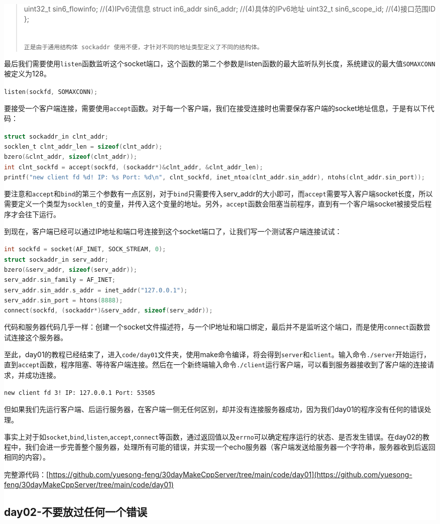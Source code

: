 >  uint32_t sin6_flowinfo;  //(4)IPv6流信息
>  struct in6_addr sin6_addr;  //(4)具体的IPv6地址
>  uint32_t sin6_scope_id;  //(4)接口范围ID
> };
> ```
>
> 正是由于通用结构体 sockaddr 使用不便，才针对不同的地址类型定义了不同的结构体。

最后我们需要使用`listen`函数监听这个socket端口，这个函数的第二个参数是listen函数的最大监听队列长度，系统建议的最大值`SOMAXCONN`被定义为128。

```c
listen(sockfd, SOMAXCONN);
```

要接受一个客户端连接，需要使用`accept`函数。对于每一个客户端，我们在接受连接时也需要保存客户端的socket地址信息，于是有以下代码：

```c
struct sockaddr_in clnt_addr;
socklen_t clnt_addr_len = sizeof(clnt_addr);
bzero(&clnt_addr, sizeof(clnt_addr));
int clnt_sockfd = accept(sockfd, (sockaddr*)&clnt_addr, &clnt_addr_len);
printf("new client fd %d! IP: %s Port: %d\n", clnt_sockfd, inet_ntoa(clnt_addr.sin_addr), ntohs(clnt_addr.sin_port));
```

要注意和`accept`和`bind`的第三个参数有一点区别，对于`bind`只需要传入serv_addr的大小即可，而`accept`需要写入客户端socket长度，所以需要定义一个类型为`socklen_t`的变量，并传入这个变量的地址。另外，`accept`函数会阻塞当前程序，直到有一个客户端socket被接受后程序才会往下运行。

到现在，客户端已经可以通过IP地址和端口号连接到这个socket端口了，让我们写一个测试客户端连接试试：

```c
int sockfd = socket(AF_INET, SOCK_STREAM, 0);
struct sockaddr_in serv_addr;
bzero(&serv_addr, sizeof(serv_addr));
serv_addr.sin_family = AF_INET;
serv_addr.sin_addr.s_addr = inet_addr("127.0.0.1");
serv_addr.sin_port = htons(8888);
connect(sockfd, (sockaddr*)&serv_addr, sizeof(serv_addr));  
```

代码和服务器代码几乎一样：创建一个socket文件描述符，与一个IP地址和端口绑定，最后并不是监听这个端口，而是使用`connect`函数尝试连接这个服务器。

至此，day01的教程已经结束了，进入`code/day01`文件夹，使用make命令编译，将会得到`server`和`client`。输入命令`./server`开始运行，直到`accept`函数，程序阻塞、等待客户端连接。然后在一个新终端输入命令`./client`运行客户端，可以看到服务器接收到了客户端的连接请求，并成功连接。

```
new client fd 3! IP: 127.0.0.1 Port: 53505
```

但如果我们先运行客户端、后运行服务器，在客户端一侧无任何区别，却并没有连接服务器成功，因为我们day01的程序没有任何的错误处理。

事实上对于如`socket`,`bind`,`listen`,`accept`,`connect`等函数，通过返回值以及`errno`可以确定程序运行的状态、是否发生错误。在day02的教程中，我们会进一步完善整个服务器，处理所有可能的错误，并实现一个echo服务器（客户端发送给服务器一个字符串，服务器收到后返回相同的内容）。

完整源代码：[https://github.com/yuesong-feng/30dayMakeCppServer/tree/main/code/day01](https://github.com/yuesong-feng/30dayMakeCppServer/tree/main/code/day01)



## day02-不要放过任何一个错误
